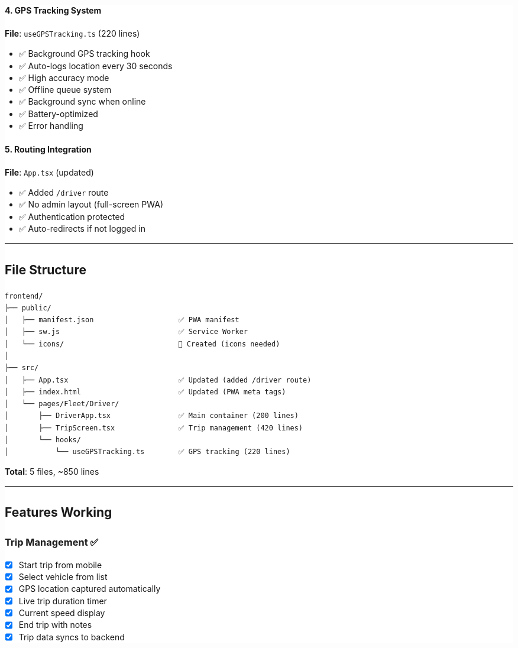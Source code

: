 #### 4. GPS Tracking System
**File**: `useGPSTracking.ts` (220 lines)
- ✅ Background GPS tracking hook
- ✅ Auto-logs location every 30 seconds
- ✅ High accuracy mode
- ✅ Offline queue system
- ✅ Background sync when online
- ✅ Battery-optimized
- ✅ Error handling

#### 5. Routing Integration
**File**: `App.tsx` (updated)
- ✅ Added `/driver` route
- ✅ No admin layout (full-screen PWA)
- ✅ Authentication protected
- ✅ Auto-redirects if not logged in

---

## File Structure

```
frontend/
├── public/
│   ├── manifest.json                    ✅ PWA manifest
│   ├── sw.js                            ✅ Service Worker
│   └── icons/                           📁 Created (icons needed)
│
├── src/
│   ├── App.tsx                          ✅ Updated (added /driver route)
│   ├── index.html                       ✅ Updated (PWA meta tags)
│   └── pages/Fleet/Driver/
│       ├── DriverApp.tsx                ✅ Main container (200 lines)
│       ├── TripScreen.tsx               ✅ Trip management (420 lines)
│       └── hooks/
│           └── useGPSTracking.ts        ✅ GPS tracking (220 lines)
```

**Total**: 5 files, ~850 lines

---

## Features Working

### Trip Management ✅
- [x] Start trip from mobile
- [x] Select vehicle from list
- [x] GPS location captured automatically
- [x] Live trip duration timer
- [x] Current speed display
- [x] End trip with notes
- [x] Trip data syncs to backend
